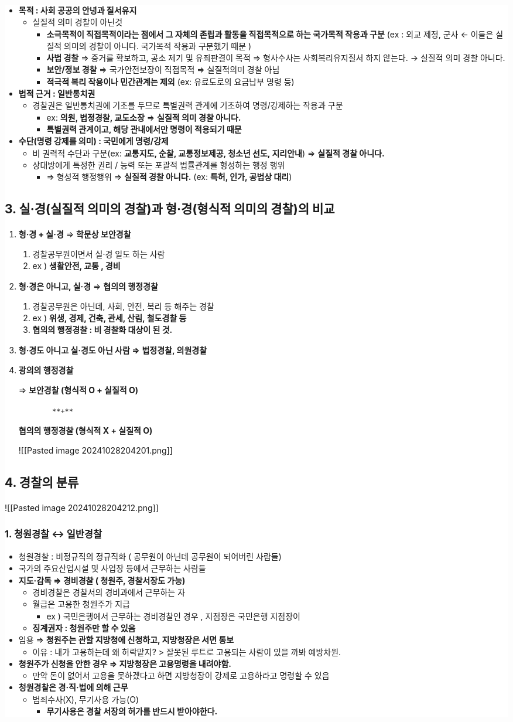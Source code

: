 </aside>

- **목적 : 사회 공공의 안녕과 질서유지**
    - 실질적 의미 경찰이 아닌것
        - **소극목적이 직접목적이라는 점에서 그 자체의 존립과 활동을 직접목적으로 하는 국가목적 작용과 구분** (ex : 외교 제정, 군사 ← 이들은 실질적 의미의 경찰이 아니다. 국가목적 작용과 구분했기 때문 )
        - **사법 경찰** ⇒ 증거를 확보하고, 공소 제기 및 유죄판결이 목적 ⇒ 형사수사는 사회복리유지질서 하지 않는다. → 실질적 의미 경찰 아니다.
        - **보안/정보 경찰** ⇒ 국가안전보장이 직접목적 ⇒ 실질적의미 경찰 아님
        - **적극적 복리 작용이나 민간관계는 제외** (ex: 유료도로의 요금납부 명령 등)
- **법적 근거 : 일반통치권**
    - 경찰권은 일반통치권에 기초를 두므로 특별권력 관계에 기초하여 명령/강제하는 작용과 구분
        - ex: **의원, 법정경찰, 교도소장** ⇒ **실질적 의미 경찰 아니다.**
        - **특별권력 관계이고, 해당 관내에서만 명령이 적용되기 때문**
- **수단(명령 강제를 의미) : 국민에게 명령/강제**
    - 비 권력적 수단과 구분(ex: **교통지도, 순찰, 교통정보제공, 청소년 선도, 지리안내**) ⇒ **실질적 경찰 아니다.**
    - 상대방에게 특정한 권리 / 능력 또는 포괄적 법률관계를 형성하는 행정 행위
        - ⇒ 형성적 행정행위 ⇒ **실질적 경찰 아니다.** (ex: **특허, 인가, 공법상 대리**)

## 3. 실·경(실질적 의미의 경찰)과 형·경(형식적 의미의 경찰)의 비교

1. **형·경 + 실·경** ⇒ **학문상 보안경찰**
    
    1. 경찰공무원이면서 실·경 일도 하는 사람
    2. ex ) **생활안전, 교통 , 경비**
2. **형·경은 아니고, 실·경** ⇒ **협의의 행정경찰**
    
    1. 경찰공무원은 아닌데, 사회, 안전, 복리 등 해주는 경찰
    2. ex ) **위생, 경제, 건축, 관세, 산림, 철도경찰 등**
    3. **협의의 행정경찰 : 비 경찰화 대상이 된 것.**
3. **형·경도 아니고 실·경도 아닌 사람 ⇒** **법정경찰, 의원경찰**
    
4. **광의의 행정경찰**
    
    ⇒ **보안경찰 (형식적 O + 실질적 O)**
    
    ```
            **+**
    ```
    
    **협의의 행정경찰 (형식적 X + 실질적 O)**
    
    ![[Pasted image 20241028204201.png]]
    

## 4. 경찰의 분류
![[Pasted image 20241028204212.png]]
### 1. 청원경찰 ↔ 일반경찰

- 청원경찰 : 비정규직의 정규직화 ( 공무원이 아닌데 공무원이 되어버린 사람들)
- 국가의 주요산업시설 및 사업장 등에서 근무하는 사람들
- **지도·감독 ⇒ 경비경찰 ( 청원주, 경찰서장도 가능)**
    - 경비경찰은 경찰서의 경비과에서 근무하는 자
    - 월급은 고용한 청원주가 지급
        - ex ) 국민은행에서 근무하는 경비경찰인 경우 , 지점장은 국민은행 지점장이
    - **징계권자 : 청원주만 할 수 있음**
- 임용 ⇒ **청원주는 관할 지방청에 신청하고, 지방청장은 서면 통보**
    - 이유 : 내가 고용하는데 왜 허락맡지? > 잘못된 루트로 고용되는 사람이 있을 까봐 예방차원.
- **청원주가 신청을 안한 경우 ⇒ 지방청장은 고용명령을 내려야함.**
    - 만약 돈이 없어서 고용을 못하겠다고 하면 지방청장이 강제로 고용하라고 명령할 수 있음
- **청원경찰은 경·직·법에 의해 근무**
    - 범죄수사(X), 무기사용 가능(O)
        - **무기사용은 경찰 서장의 허가를 반드시 받아야한다.**
